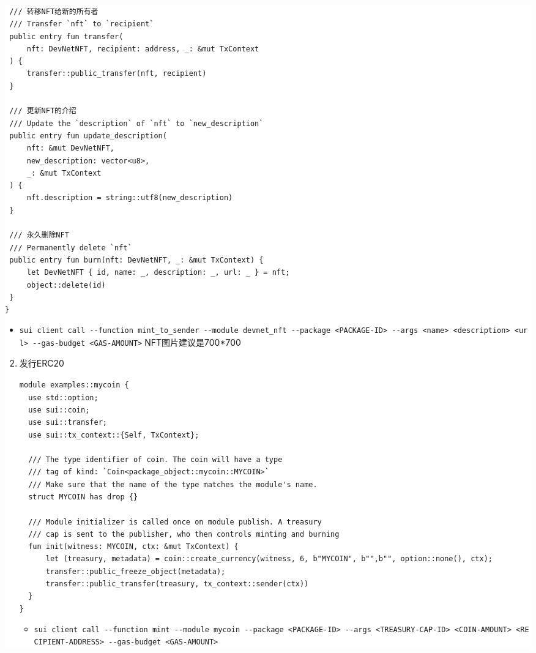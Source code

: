    ```
    /// 转移NFT给新的所有者
    /// Transfer `nft` to `recipient`
    public entry fun transfer(
        nft: DevNetNFT, recipient: address, _: &mut TxContext
    ) {
        transfer::public_transfer(nft, recipient)
    }

    /// 更新NFT的介绍
    /// Update the `description` of `nft` to `new_description`
    public entry fun update_description(
        nft: &mut DevNetNFT,
        new_description: vector<u8>,
        _: &mut TxContext
    ) {
        nft.description = string::utf8(new_description)
    }

    /// 永久删除NFT
    /// Permanently delete `nft`
    public entry fun burn(nft: DevNetNFT, _: &mut TxContext) {
        let DevNetNFT { id, name: _, description: _, url: _ } = nft;
        object::delete(id)
    }
   }  
   ```
   * `sui client call --function mint_to_sender --module devnet_nft --package <PACKAGE-ID> --args <name> <description> <url> --gas-budget <GAS-AMOUNT>`    NFT图片建议是700*700
2. 发行ERC20
   ```
   module examples::mycoin {
     use std::option;
     use sui::coin;
     use sui::transfer;
     use sui::tx_context::{Self, TxContext};

     /// The type identifier of coin. The coin will have a type
     /// tag of kind: `Coin<package_object::mycoin::MYCOIN>`
     /// Make sure that the name of the type matches the module's name.
     struct MYCOIN has drop {}

     /// Module initializer is called once on module publish. A treasury
     /// cap is sent to the publisher, who then controls minting and burning
     fun init(witness: MYCOIN, ctx: &mut TxContext) {
         let (treasury, metadata) = coin::create_currency(witness, 6, b"MYCOIN", b"",b"", option::none(), ctx);
         transfer::public_freeze_object(metadata);
         transfer::public_transfer(treasury, tx_context::sender(ctx))
     }
   }
   ```
   * `sui client call --function mint --module mycoin --package <PACKAGE-ID> --args <TREASURY-CAP-ID> <COIN-AMOUNT> <RECIPIENT-ADDRESS> --gas-budget <GAS-AMOUNT>`
